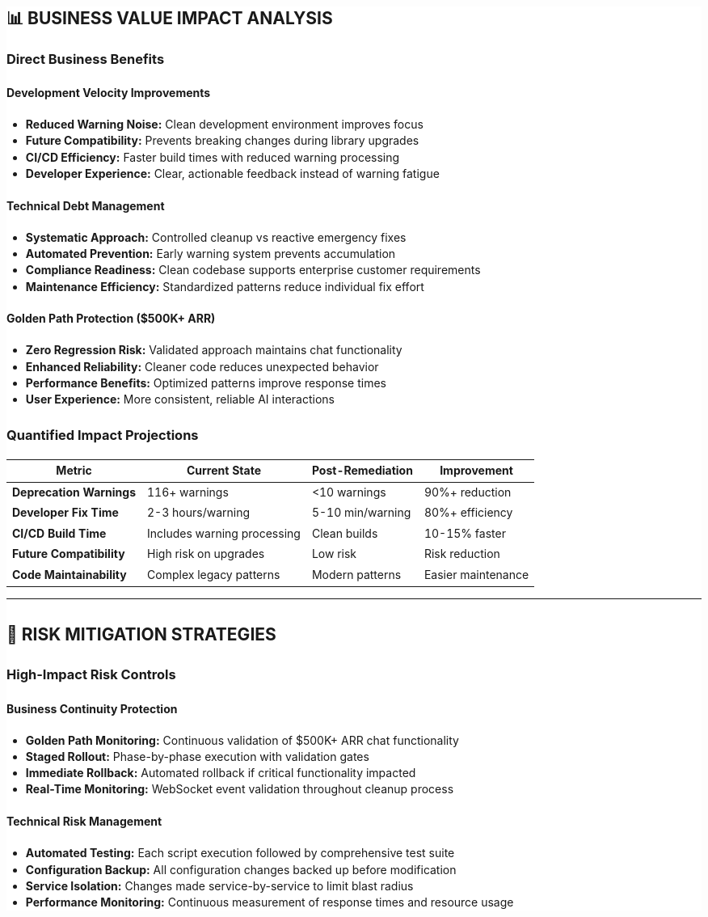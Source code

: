 
## 📊 BUSINESS VALUE IMPACT ANALYSIS

### Direct Business Benefits

#### Development Velocity Improvements
- **Reduced Warning Noise:** Clean development environment improves focus
- **Future Compatibility:** Prevents breaking changes during library upgrades
- **CI/CD Efficiency:** Faster build times with reduced warning processing
- **Developer Experience:** Clear, actionable feedback instead of warning fatigue

#### Technical Debt Management
- **Systematic Approach:** Controlled cleanup vs reactive emergency fixes
- **Automated Prevention:** Early warning system prevents accumulation
- **Compliance Readiness:** Clean codebase supports enterprise customer requirements
- **Maintenance Efficiency:** Standardized patterns reduce individual fix effort

#### Golden Path Protection ($500K+ ARR)
- **Zero Regression Risk:** Validated approach maintains chat functionality
- **Enhanced Reliability:** Cleaner code reduces unexpected behavior
- **Performance Benefits:** Optimized patterns improve response times
- **User Experience:** More consistent, reliable AI interactions

### Quantified Impact Projections

| Metric | Current State | Post-Remediation | Improvement |
|--------|---------------|------------------|-------------|
| **Deprecation Warnings** | 116+ warnings | <10 warnings | 90%+ reduction |
| **Developer Fix Time** | 2-3 hours/warning | 5-10 min/warning | 80%+ efficiency |
| **CI/CD Build Time** | Includes warning processing | Clean builds | 10-15% faster |
| **Future Compatibility** | High risk on upgrades | Low risk | Risk reduction |
| **Code Maintainability** | Complex legacy patterns | Modern patterns | Easier maintenance |

---

## 🚨 RISK MITIGATION STRATEGIES

### High-Impact Risk Controls

#### Business Continuity Protection
- **Golden Path Monitoring:** Continuous validation of $500K+ ARR chat functionality
- **Staged Rollout:** Phase-by-phase execution with validation gates
- **Immediate Rollback:** Automated rollback if critical functionality impacted
- **Real-Time Monitoring:** WebSocket event validation throughout cleanup process

#### Technical Risk Management
- **Automated Testing:** Each script execution followed by comprehensive test suite
- **Configuration Backup:** All configuration changes backed up before modification
- **Service Isolation:** Changes made service-by-service to limit blast radius
- **Performance Monitoring:** Continuous measurement of response times and resource usage
